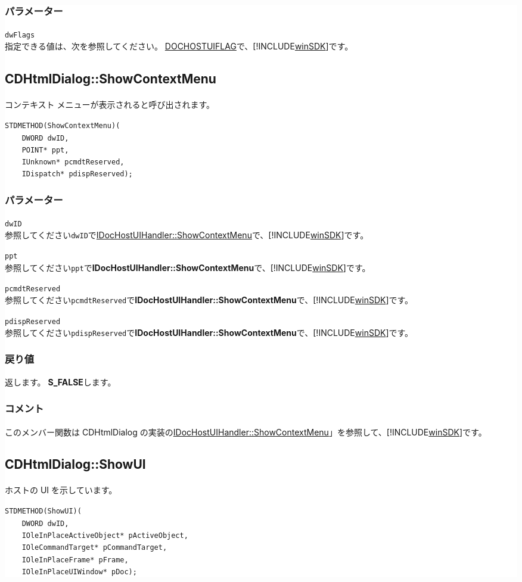 ### <a name="parameters"></a>パラメーター  
 `dwFlags`  
 指定できる値は、次を参照してください。 [DOCHOSTUIFLAG](https://msdn.microsoft.com/library/aa753277.aspx)で、[!INCLUDE[winSDK](../../atl/includes/winsdk_md.md)]です。  
  
##  <a name="a-nameshowcontextmenua--cdhtmldialogshowcontextmenu"></a><a name="showcontextmenu"></a>CDHtmlDialog::ShowContextMenu  
 コンテキスト メニューが表示されると呼び出されます。  
  
```  
STDMETHOD(ShowContextMenu)(
    DWORD dwID,  
    POINT* ppt,  
    IUnknown* pcmdtReserved,  
    IDispatch* pdispReserved);
```  
  
### <a name="parameters"></a>パラメーター  
 `dwID`  
 参照してください`dwID`で[IDocHostUIHandler::ShowContextMenu](https://msdn.microsoft.com/library/aa753264.aspx)で、[!INCLUDE[winSDK](../../atl/includes/winsdk_md.md)]です。  
  
 `ppt`  
 参照してください`ppt`で**IDocHostUIHandler::ShowContextMenu**で、[!INCLUDE[winSDK](../../atl/includes/winsdk_md.md)]です。  
  
 `pcmdtReserved`  
 参照してください`pcmdtReserved`で**IDocHostUIHandler::ShowContextMenu**で、[!INCLUDE[winSDK](../../atl/includes/winsdk_md.md)]です。  
  
 `pdispReserved`  
 参照してください`pdispReserved`で**IDocHostUIHandler::ShowContextMenu**で、[!INCLUDE[winSDK](../../atl/includes/winsdk_md.md)]です。  
  
### <a name="return-value"></a>戻り値  
 返します。 **S_FALSE**します。  
  
### <a name="remarks"></a>コメント  
 このメンバー関数は CDHtmlDialog の実装の[IDocHostUIHandler::ShowContextMenu](https://msdn.microsoft.com/library/aa753264.aspx)」を参照して、[!INCLUDE[winSDK](../../atl/includes/winsdk_md.md)]です。  
  
##  <a name="a-nameshowuia--cdhtmldialogshowui"></a><a name="showui"></a>CDHtmlDialog::ShowUI  
 ホストの UI を示しています。  
  
```  
STDMETHOD(ShowUI)(
    DWORD dwID,  
    IOleInPlaceActiveObject* pActiveObject,  
    IOleCommandTarget* pCommandTarget,  
    IOleInPlaceFrame* pFrame,  
    IOleInPlaceUIWindow* pDoc);
```  
  